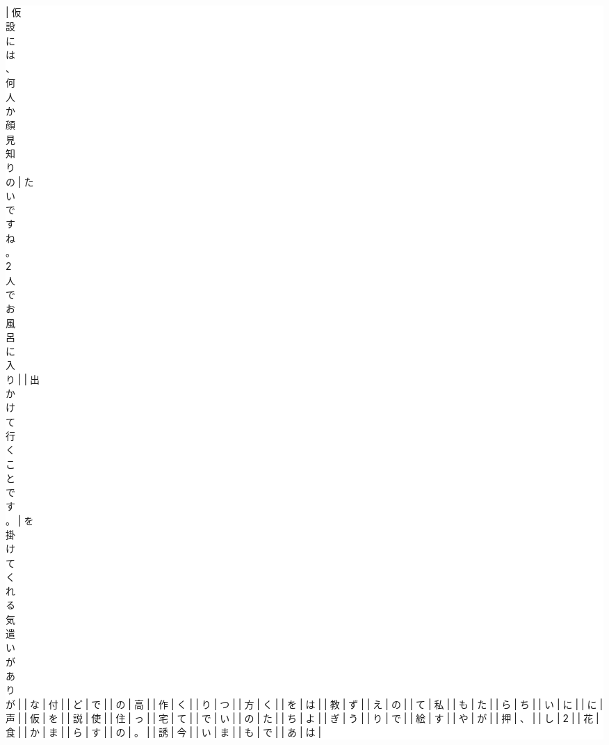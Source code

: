 | 仮<br>設<br>に<br>は<br>、<br>何<br>人<br>か<br>顔<br>見<br>知<br>り<br>の           | た<br>い<br>で<br>す<br>ね<br>。<br>2<br>人<br>で<br>お<br>風<br>呂<br>に<br>入<br>り |
| 出<br>か<br>け<br>て<br>行<br>く<br>こ<br>と<br>で<br>す<br>。                     | を<br>掛<br>け<br>て<br>く<br>れ<br>る<br>気<br>遣<br>い<br>が<br>あ<br>り<br>が      |
| な                                                                       | 付                                                                       |
| ど                                                                       | で                                                                       |
| の                                                                       | 高                                                                       |
| 作                                                                       | く                                                                       |
| り                                                                       | つ                                                                       |
| 方                                                                       | く                                                                       |
| を                                                                       | は                                                                       |
| 教                                                                       | ず                                                                       |
| え                                                                       | の                                                                       |
| て                                                                       | 私                                                                       |
| も                                                                       | た                                                                       |
| ら                                                                       | ち                                                                       |
| い                                                                       | に                                                                       |
| に                                                                       | 声                                                                       |
| 仮                                                                       | を                                                                       |
| 説                                                                       | 使                                                                       |
| 住                                                                       | っ                                                                       |
| 宅                                                                       | て                                                                       |
| で                                                                       | い                                                                       |
| の                                                                       | た                                                                       |
| ち                                                                       | よ                                                                       |
| ぎ                                                                       | う                                                                       |
| り                                                                       | で                                                                       |
| 絵                                                                       | す                                                                       |
| や                                                                       | が                                                                       |
| 押                                                                       | 、                                                                       |
| し                                                                       | 2                                                                       |
| 花                                                                       | 食                                                                       |
| か                                                                       | ま                                                                       |
| ら                                                                       | す                                                                       |
| の                                                                       | 。                                                                       |
| 誘                                                                       | 今                                                                       |
| い                                                                       | ま                                                                       |
| も                                                                       | で                                                                       |
| あ                                                                       | は                                                                       |
